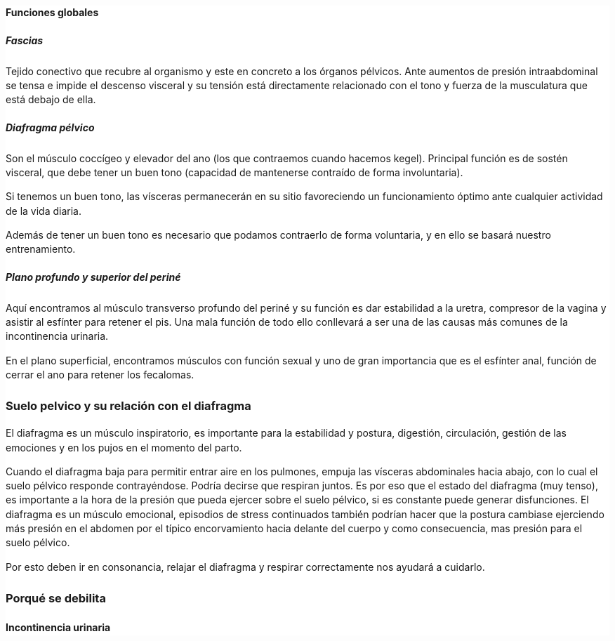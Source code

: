#### Funciones globales

##### Fascias

Tejido conectivo que recubre al organismo y este en concreto a los órganos
pélvicos. Ante aumentos de presión intraabdominal se tensa e impide el
descenso visceral y su tensión está directamente relacionado con el tono y
fuerza de la musculatura que está debajo de ella.

##### Diafragma pélvico

Son el músculo coccígeo y elevador del ano (los que contraemos cuando
hacemos kegel). Principal función es de sostén visceral, que debe tener un
buen tono (capacidad de mantenerse contraído de forma involuntaria).

Si tenemos un buen tono, las vísceras permanecerán en su sitio favoreciendo
un funcionamiento óptimo ante cualquier actividad de la vida diaria.

Además de tener un buen tono es necesario que podamos contraerlo de forma
voluntaria, y en ello se basará nuestro entrenamiento.

##### Plano profundo y superior del periné

Aquí encontramos al músculo transverso profundo del periné y su función es
dar estabilidad a la uretra, compresor de la vagina y asistir al esfínter
para retener el pis. Una mala función de todo ello conllevará a ser una de
las causas más comunes de la incontinencia urinaria.

En el plano superficial, encontramos músculos con función sexual y uno de
gran importancia que es el esfínter anal, función de cerrar el ano para
retener los fecalomas.

### Suelo pelvico y su relación con el diafragma

El diafragma es un músculo inspiratorio, es importante para la estabilidad y
postura, digestión, circulación, gestión de las emociones y en los pujos en
el momento del parto.

Cuando el diafragma baja para permitir entrar aire en los pulmones, empuja
las vísceras abdominales hacia abajo, con lo cual el suelo pélvico responde
contrayéndose. Podría decirse que respiran juntos. Es por eso que el estado
del diafragma (muy tenso), es importante a la hora de la presión que pueda
ejercer sobre el suelo pélvico, si es constante puede generar disfunciones.
El diafragma es un músculo emocional, episodios de stress continuados
también podrían hacer que la postura cambiase ejerciendo más presión en el
abdomen por el típico encorvamiento hacia delante del cuerpo y como
consecuencia, mas presión para el suelo pélvico.

Por esto deben ir en consonancia, relajar el diafragma y respirar
correctamente nos ayudará a cuidarlo.

### Porqué se debilita

#### Incontinencia urinaria
